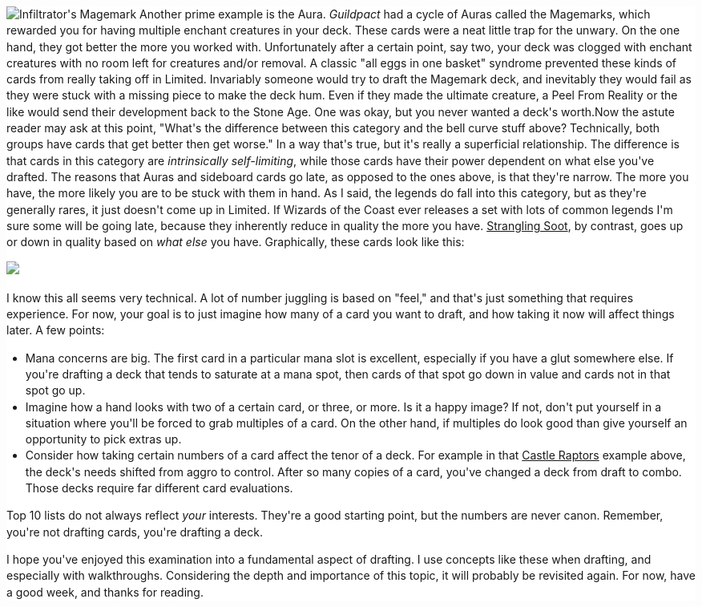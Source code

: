![Infiltrator's Magemark](http://gatherer.wizards.com/Handlers/Image.ashx?type=card&name=Infiltrator%27s+Magemark) Another prime example is the Aura. *Guildpact* had a cycle of Auras called the Magemarks, which rewarded you for having multiple enchant creatures in your deck. These cards were a neat little trap for the unwary. On the one hand, they got better the more you worked with. Unfortunately after a certain point, say two, your deck was clogged with enchant creatures with no room left for creatures and/or removal. A classic "all eggs in one basket" syndrome prevented these kinds of cards from really taking off in Limited. Invariably someone would try to draft the Magemark deck, and inevitably they would fail as they were stuck with a missing piece to make the deck hum. Even if they made the ultimate creature, a Peel From Reality or the like would send their development back to the Stone Age. One was okay, but you never wanted a deck's worth.Now the astute reader may ask at this point, "What's the difference between this category and the bell curve stuff above? Technically, both groups have cards that get better then get worse." In a way that's true, but it's really a superficial relationship. The difference is that cards in this category are *intrinsically self-limiting*, while those cards have their power dependent on what else you've drafted. The reasons that Auras and sideboard cards go late, as opposed to the ones above, is that they're narrow. The more you have, the more likely you are to be stuck with them in hand. As I said, the legends do fall into this category, but as they're generally rares, it just doesn't come up in Limited. If Wizards of the Coast ever releases a set with lots of common legends I'm sure some will be going late, because they inherently reduce in quality the more you have. [Strangling Soot](https://gatherer.wizards.com/Pages/Card/Details.aspx?name=Strangling+Soot), by contrast, goes up or down in quality based on *what else* you have. Graphically, these cards look like this:

![](https://media.magic.wizards.com/image_legacy_migration/magic/images/mtgcom/fcpics/features/nw29_graph-e.jpg)

I know this all seems very technical. A lot of number juggling is based on "feel," and that's just something that requires experience. For now, your goal is to just imagine how many of a card you want to draft, and how taking it now will affect things later. A few points:

* Mana concerns are big. The first card in a particular mana slot is excellent, especially if you have a glut somewhere else. If you're drafting a deck that tends to saturate at a mana spot, then cards of that spot go down in value and cards not in that spot go up.
* Imagine how a hand looks with two of a certain card, or three, or more. Is it a happy image? If not, don't put yourself in a situation where you'll be forced to grab multiples of a card. On the other hand, if multiples do look good than give yourself an opportunity to pick extras up.
* Consider how taking certain numbers of a card affect the tenor of a deck. For example in that [Castle Raptors](https://gatherer.wizards.com/Pages/Card/Details.aspx?name=Castle+Raptors) example above, the deck's needs shifted from aggro to control. After so many copies of a card, you've changed a deck from draft to combo. Those decks require far different card evaluations.

Top 10 lists do not always reflect *your* interests. They're a good starting point, but the numbers are never canon. Remember, you're not drafting cards, you're drafting a deck.

I hope you've enjoyed this examination into a fundamental aspect of drafting. I use concepts like these when drafting, and especially with walkthroughs. Considering the depth and importance of this topic, it will probably be revisited again. For now, have a good week, and thanks for reading.







